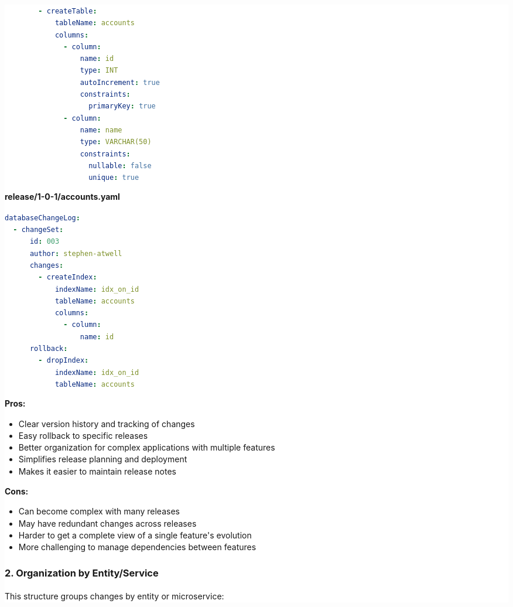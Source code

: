 ```yaml
        - createTable:
            tableName: accounts
            columns:
              - column:
                  name: id
                  type: INT
                  autoIncrement: true
                  constraints:
                    primaryKey: true
              - column:
                  name: name
                  type: VARCHAR(50)
                  constraints:
                    nullable: false
                    unique: true
```

**release/1-0-1/accounts.yaml**
```yaml
databaseChangeLog:
  - changeSet:
      id: 003
      author: stephen-atwell
      changes:
        - createIndex:
            indexName: idx_on_id
            tableName: accounts
            columns:
              - column:
                  name: id
      rollback:
        - dropIndex:
            indexName: idx_on_id
            tableName: accounts
```

**Pros:**
- Clear version history and tracking of changes
- Easy rollback to specific releases
- Better organization for complex applications with multiple features
- Simplifies release planning and deployment
- Makes it easier to maintain release notes

**Cons:**
- Can become complex with many releases
- May have redundant changes across releases
- Harder to get a complete view of a single feature's evolution
- More challenging to manage dependencies between features

### 2. Organization by Entity/Service

This structure groups changes by entity or microservice:
